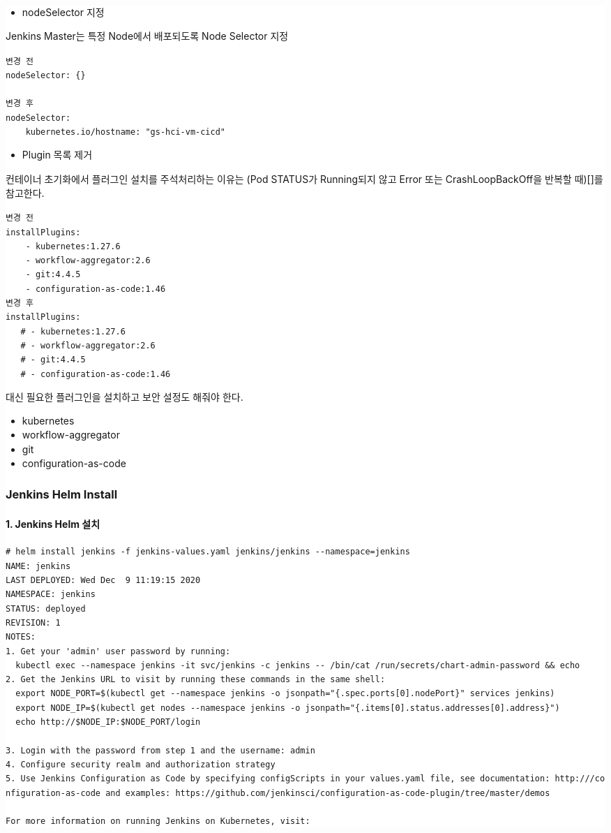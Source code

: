 * nodeSelector 지정

Jenkins Master는 특정 Node에서 배포되도록 Node Selector 지정

```
변경 전
nodeSelector: {}

변경 후
nodeSelector:
    kubernetes.io/hostname: "gs-hci-vm-cicd"
```

* Plugin 목록 제거

컨테이너 초기화에서 플러그인 설치를 주석처리하는 이유는 (Pod STATUS가 Running되지 않고 Error 또는 CrashLoopBackOff을 반복할 때)[]를 참고한다.

```
변경 전
installPlugins:
    - kubernetes:1.27.6
    - workflow-aggregator:2.6
    - git:4.4.5
    - configuration-as-code:1.46
변경 후
installPlugins:
   # - kubernetes:1.27.6
   # - workflow-aggregator:2.6
   # - git:4.4.5
   # - configuration-as-code:1.46
```

대신 필요한 플러그인을 설치하고 보안 설정도 해줘야 한다.

  - kubernetes
  - workflow-aggregator
  - git
  - configuration-as-code

### Jenkins Helm Install

#### 1. Jenkins Helm 설치

```
# helm install jenkins -f jenkins-values.yaml jenkins/jenkins --namespace=jenkins
NAME: jenkins
LAST DEPLOYED: Wed Dec  9 11:19:15 2020
NAMESPACE: jenkins
STATUS: deployed
REVISION: 1
NOTES:
1. Get your 'admin' user password by running:
  kubectl exec --namespace jenkins -it svc/jenkins -c jenkins -- /bin/cat /run/secrets/chart-admin-password && echo
2. Get the Jenkins URL to visit by running these commands in the same shell:
  export NODE_PORT=$(kubectl get --namespace jenkins -o jsonpath="{.spec.ports[0].nodePort}" services jenkins)
  export NODE_IP=$(kubectl get nodes --namespace jenkins -o jsonpath="{.items[0].status.addresses[0].address}")
  echo http://$NODE_IP:$NODE_PORT/login

3. Login with the password from step 1 and the username: admin
4. Configure security realm and authorization strategy
5. Use Jenkins Configuration as Code by specifying configScripts in your values.yaml file, see documentation: http:///configuration-as-code and examples: https://github.com/jenkinsci/configuration-as-code-plugin/tree/master/demos

For more information on running Jenkins on Kubernetes, visit:
```